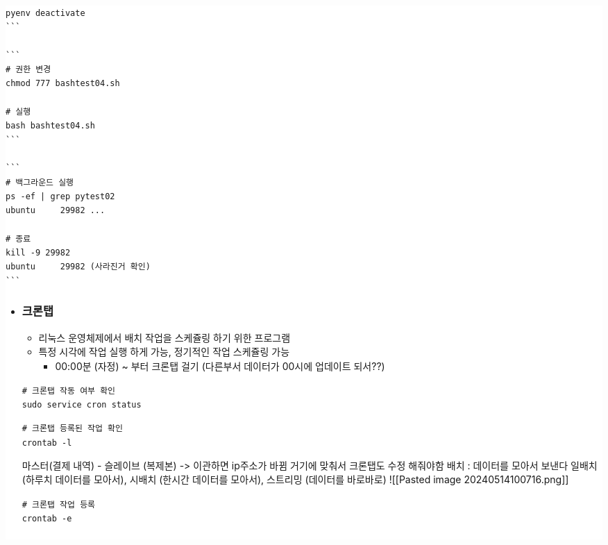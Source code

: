 	pyenv deactivate
	```
	
	```
	# 권한 변경
	chmod 777 bashtest04.sh
	
	# 실행
	bash bashtest04.sh
	```
	
	```
	# 백그라운드 실행
	ps -ef | grep pytest02
	ubuntu     29982 ...
	
	# 종료
	kill -9 29982
	ubuntu     29982 (사라진거 확인)
	```
- ### **크론탭**
	- 리눅스 운영체제에서 배치 작업을 스케쥴링 하기 위한 프로그램 
	- 특정 시각에 작업 실행 하게 가능, 정기적인 작업 스케쥴링 가능
		- 00:00분 (자정) ~ 부터 크론탭 걸기 (다른부서 데이터가 00시에 업데이트 되서??)
	
	```
	# 크론탭 작동 여부 확인
	sudo service cron status
	```
	
	```
	# 크론탭 등록된 작업 확인
	crontab -l
	```
	
	마스터(결제 내역) - 슬레이브 (복제본) -> 이관하면 ip주소가 바뀜
		거기에 맞춰서 크론탭도 수정 해줘야함
	배치 : 데이터를 모아서 보낸다
		일배치 (하루치 데이터를 모아서), 시배치 (한시간 데이터를 모아서), 스트리밍 (데이터를 바로바로)
		![[Pasted image 20240514100716.png]]
	
	```
	# 크론탭 작업 등록
	crontab -e
	